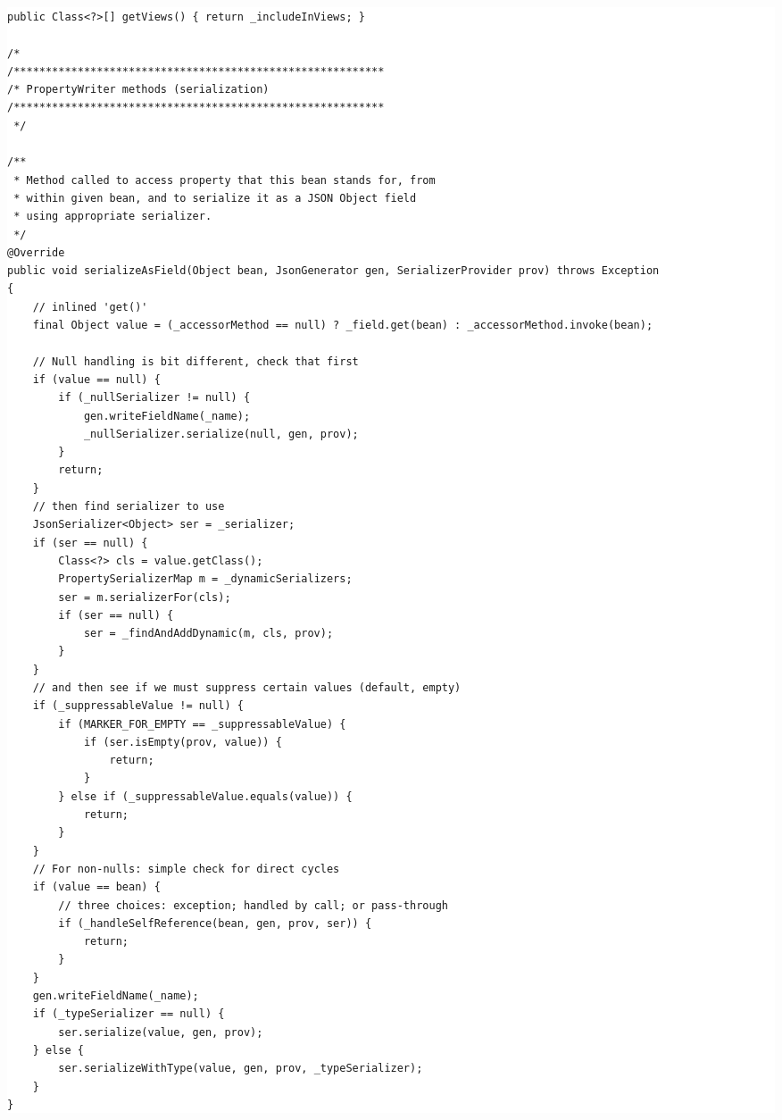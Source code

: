     public Class<?>[] getViews() { return _includeInViews; }

    /*
    /**********************************************************
    /* PropertyWriter methods (serialization)
    /**********************************************************
     */

    /**
     * Method called to access property that this bean stands for, from
     * within given bean, and to serialize it as a JSON Object field
     * using appropriate serializer.
     */
    @Override
    public void serializeAsField(Object bean, JsonGenerator gen, SerializerProvider prov) throws Exception
    {
        // inlined 'get()'
        final Object value = (_accessorMethod == null) ? _field.get(bean) : _accessorMethod.invoke(bean);

        // Null handling is bit different, check that first
        if (value == null) {
            if (_nullSerializer != null) {
                gen.writeFieldName(_name);
                _nullSerializer.serialize(null, gen, prov);
            }
            return;
        }
        // then find serializer to use
        JsonSerializer<Object> ser = _serializer;
        if (ser == null) {
            Class<?> cls = value.getClass();
            PropertySerializerMap m = _dynamicSerializers;
            ser = m.serializerFor(cls);
            if (ser == null) {
                ser = _findAndAddDynamic(m, cls, prov);
            }
        }
        // and then see if we must suppress certain values (default, empty)
        if (_suppressableValue != null) {
            if (MARKER_FOR_EMPTY == _suppressableValue) {
                if (ser.isEmpty(prov, value)) {
                    return;
                }
            } else if (_suppressableValue.equals(value)) {
                return;
            }
        }
        // For non-nulls: simple check for direct cycles
        if (value == bean) {
            // three choices: exception; handled by call; or pass-through
            if (_handleSelfReference(bean, gen, prov, ser)) {
                return;
            }
        }
        gen.writeFieldName(_name);
        if (_typeSerializer == null) {
            ser.serialize(value, gen, prov);
        } else {
            ser.serializeWithType(value, gen, prov, _typeSerializer);
        }
    }
